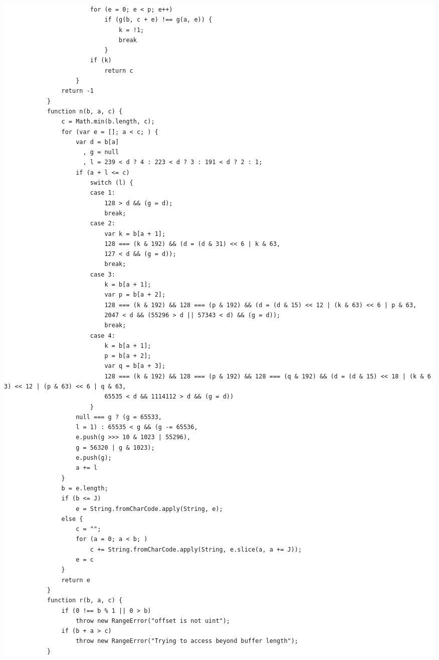                             for (e = 0; e < p; e++)
                                if (g(b, c + e) !== g(a, e)) {
                                    k = !1;
                                    break
                                }
                            if (k)
                                return c
                        }
                    return -1
                }
                function n(b, a, c) {
                    c = Math.min(b.length, c);
                    for (var e = []; a < c; ) {
                        var d = b[a]
                          , g = null
                          , l = 239 < d ? 4 : 223 < d ? 3 : 191 < d ? 2 : 1;
                        if (a + l <= c)
                            switch (l) {
                            case 1:
                                128 > d && (g = d);
                                break;
                            case 2:
                                var k = b[a + 1];
                                128 === (k & 192) && (d = (d & 31) << 6 | k & 63,
                                127 < d && (g = d));
                                break;
                            case 3:
                                k = b[a + 1];
                                var p = b[a + 2];
                                128 === (k & 192) && 128 === (p & 192) && (d = (d & 15) << 12 | (k & 63) << 6 | p & 63,
                                2047 < d && (55296 > d || 57343 < d) && (g = d));
                                break;
                            case 4:
                                k = b[a + 1];
                                p = b[a + 2];
                                var q = b[a + 3];
                                128 === (k & 192) && 128 === (p & 192) && 128 === (q & 192) && (d = (d & 15) << 18 | (k & 63) << 12 | (p & 63) << 6 | q & 63,
                                65535 < d && 1114112 > d && (g = d))
                            }
                        null === g ? (g = 65533,
                        l = 1) : 65535 < g && (g -= 65536,
                        e.push(g >>> 10 & 1023 | 55296),
                        g = 56320 | g & 1023);
                        e.push(g);
                        a += l
                    }
                    b = e.length;
                    if (b <= J)
                        e = String.fromCharCode.apply(String, e);
                    else {
                        c = "";
                        for (a = 0; a < b; )
                            c += String.fromCharCode.apply(String, e.slice(a, a += J));
                        e = c
                    }
                    return e
                }
                function r(b, a, c) {
                    if (0 !== b % 1 || 0 > b)
                        throw new RangeError("offset is not uint");
                    if (b + a > c)
                        throw new RangeError("Trying to access beyond buffer length");
                }